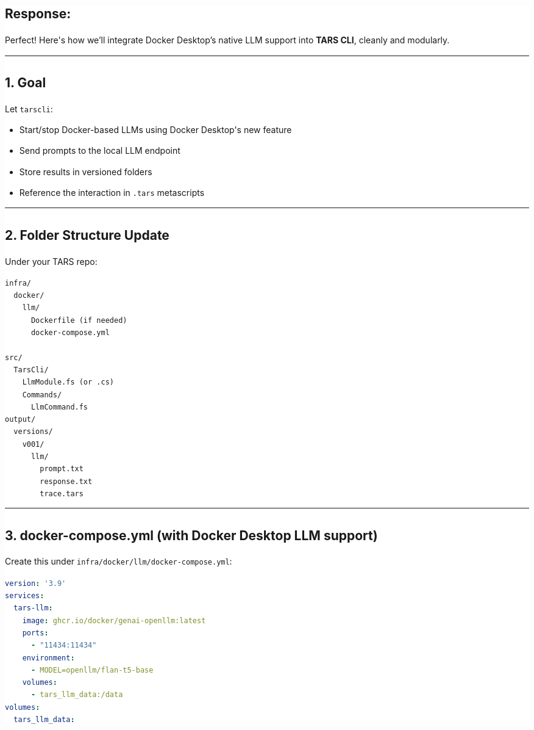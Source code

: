 ## Response:
Perfect! Here's how we’ll integrate Docker Desktop’s native LLM support into **TARS CLI**, cleanly and modularly.

* * *

**1\. Goal**
------------

Let `tarscli`:

*   Start/stop Docker-based LLMs using Docker Desktop's new feature
    
*   Send prompts to the local LLM endpoint
    
*   Store results in versioned folders
    
*   Reference the interaction in `.tars` metascripts
    

* * *

**2\. Folder Structure Update**
-------------------------------

Under your TARS repo:

```
infra/
  docker/
    llm/
      Dockerfile (if needed)
      docker-compose.yml

src/
  TarsCli/
    LlmModule.fs (or .cs)
    Commands/
      LlmCommand.fs
output/
  versions/
    v001/
      llm/
        prompt.txt
        response.txt
        trace.tars
```

* * *

**3\. docker-compose.yml (with Docker Desktop LLM support)**
------------------------------------------------------------

Create this under `infra/docker/llm/docker-compose.yml`:

```yaml
version: '3.9'
services:
  tars-llm:
    image: ghcr.io/docker/genai-openllm:latest
    ports:
      - "11434:11434"
    environment:
      - MODEL=openllm/flan-t5-base
    volumes:
      - tars_llm_data:/data
volumes:
  tars_llm_data:
```
